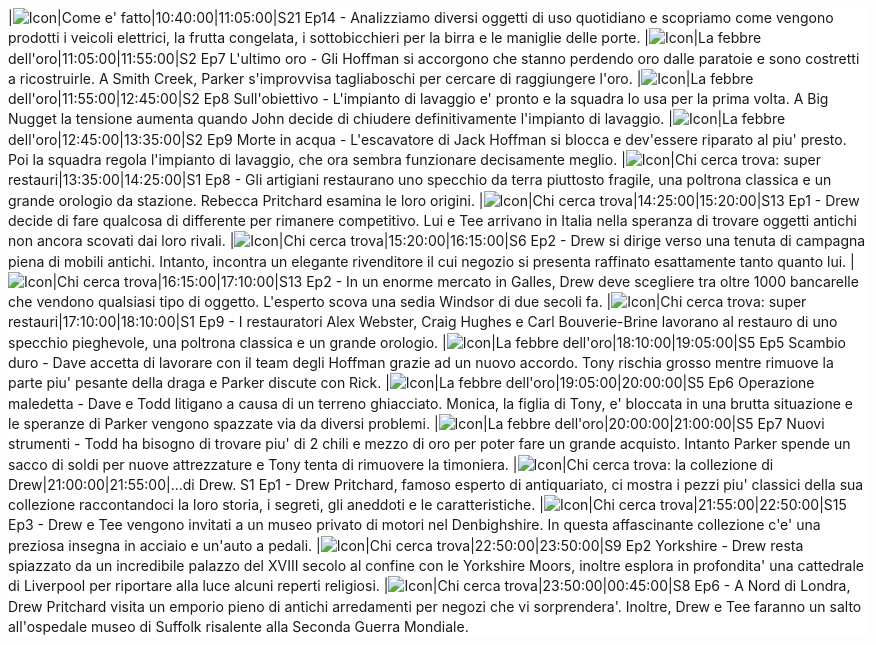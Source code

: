 |![Icon](https://guidatv.sky.it/uuid/95f488e2-a671-40da-9044-53140853469c/cover?md5ChecksumParam=663e191f10563c8d14dae5ce9e5404ad)|Come e&#039; fatto|10:40:00|11:05:00|S21 Ep14 - Analizziamo diversi oggetti di uso quotidiano e scopriamo come vengono prodotti i veicoli elettrici, la frutta congelata, i sottobicchieri per la birra e le maniglie delle porte.
|![Icon](https://guidatv.sky.it/uuid/7063f4b1-8ed9-4675-94ee-aade940bfa37/cover?md5ChecksumParam=12ddfc871bdcb21c06c3f0f6d9302383)|La febbre dell&#039;oro|11:05:00|11:55:00|S2 Ep7 L&#039;ultimo oro - Gli Hoffman si accorgono che stanno perdendo oro dalle paratoie e sono costretti a ricostruirle. A Smith Creek, Parker s&#039;improvvisa tagliaboschi per cercare di raggiungere l&#039;oro.
|![Icon](https://guidatv.sky.it/uuid/56f2fa78-4319-480e-a439-64295523bba5/cover?md5ChecksumParam=12ddfc871bdcb21c06c3f0f6d9302383)|La febbre dell&#039;oro|11:55:00|12:45:00|S2 Ep8 Sull&#039;obiettivo - L&#039;impianto di lavaggio e&#039; pronto e la squadra lo usa per la prima volta. A Big Nugget la tensione aumenta quando John decide di chiudere definitivamente l&#039;impianto di lavaggio.
|![Icon](https://guidatv.sky.it/uuid/2d06622c-d766-4345-bdb7-96bce42b9c33/cover?md5ChecksumParam=12ddfc871bdcb21c06c3f0f6d9302383)|La febbre dell&#039;oro|12:45:00|13:35:00|S2 Ep9 Morte in acqua - L&#039;escavatore di Jack Hoffman si blocca e dev&#039;essere riparato al piu&#039; presto. Poi la squadra regola l&#039;impianto di lavaggio, che ora sembra funzionare decisamente meglio.
|![Icon](https://guidatv.sky.it/uuid/d8af2853-c47e-42b6-92e3-81230ee5eef6/cover?md5ChecksumParam=0dc2696b12bf06343de83e0ca0579600)|Chi cerca trova: super restauri|13:35:00|14:25:00|S1 Ep8 - Gli artigiani restaurano uno specchio da terra piuttosto fragile, una poltrona classica e un grande orologio da stazione. Rebecca Pritchard esamina le loro origini.
|![Icon](https://guidatv.sky.it/uuid/88d7010a-db8d-4097-bf14-d8b621e3c848/cover?md5ChecksumParam=b248cc79130b8853b259491f3b7d27f2)|Chi cerca trova|14:25:00|15:20:00|S13 Ep1 - Drew decide di fare qualcosa di differente per rimanere competitivo. Lui e Tee arrivano in Italia nella speranza di trovare oggetti antichi non ancora scovati dai loro rivali.
|![Icon](https://guidatv.sky.it/uuid/0cb231dd-139e-4b27-8226-73a05e21c665/cover?md5ChecksumParam=db594eb0963f7b182d92da19725bd95c)|Chi cerca trova|15:20:00|16:15:00|S6 Ep2 - Drew si dirige verso una tenuta di campagna piena di mobili antichi. Intanto, incontra un elegante rivenditore il cui negozio si presenta raffinato esattamente tanto quanto lui.
|![Icon](https://guidatv.sky.it/uuid/e8e78fcd-9ff8-496e-a1a4-ce1a802a40e6/cover?md5ChecksumParam=b248cc79130b8853b259491f3b7d27f2)|Chi cerca trova|16:15:00|17:10:00|S13 Ep2 - In un enorme mercato in Galles, Drew deve scegliere tra oltre 1000 bancarelle che vendono qualsiasi tipo di oggetto. L&#039;esperto scova una sedia Windsor di due secoli fa.
|![Icon](https://guidatv.sky.it/uuid/240fec37-0d09-4b12-aec9-d8f57e4b5110/cover?md5ChecksumParam=0dc2696b12bf06343de83e0ca0579600)|Chi cerca trova: super restauri|17:10:00|18:10:00|S1 Ep9 - I restauratori Alex Webster, Craig Hughes e Carl Bouverie-Brine lavorano al restauro di uno specchio pieghevole, una poltrona classica e un grande orologio.
|![Icon](https://guidatv.sky.it/uuid/4a1710c0-d9ca-4bbf-9b59-c55dd03ac2b9/cover?md5ChecksumParam=13a06131aef6dfa53e9ce4a7a67fc31b)|La febbre dell&#039;oro|18:10:00|19:05:00|S5 Ep5 Scambio duro - Dave accetta di lavorare con il team degli Hoffman grazie ad un nuovo accordo. Tony rischia grosso mentre rimuove la parte piu&#039; pesante della draga e Parker discute con Rick.
|![Icon](https://guidatv.sky.it/uuid/30d825b3-10eb-4ec2-8436-ee9f8e9a0343/cover?md5ChecksumParam=13a06131aef6dfa53e9ce4a7a67fc31b)|La febbre dell&#039;oro|19:05:00|20:00:00|S5 Ep6 Operazione maledetta - Dave e Todd litigano a causa di un terreno ghiacciato. Monica, la figlia di Tony, e&#039; bloccata in una brutta situazione e le speranze di Parker vengono spazzate via da diversi problemi.
|![Icon](https://guidatv.sky.it/uuid/31314073-1c5a-4f83-8546-fb7b93e39415/cover?md5ChecksumParam=13a06131aef6dfa53e9ce4a7a67fc31b)|La febbre dell&#039;oro|20:00:00|21:00:00|S5 Ep7 Nuovi strumenti - Todd ha bisogno di trovare piu&#039; di 2 chili e mezzo di oro per poter fare un grande acquisto. Intanto Parker spende un sacco di soldi per nuove attrezzature e Tony tenta di rimuovere la timoniera.
|![Icon](https://guidatv.sky.it/uuid/964803e3-cc2e-4708-a4b5-a1aee471bd85/cover?md5ChecksumParam=69e60d5ea3fc59f39e1217bf32dc7cd0)|Chi cerca trova: la collezione di Drew|21:00:00|21:55:00|...di Drew. S1 Ep1 - Drew Pritchard, famoso esperto di antiquariato, ci mostra i pezzi piu&#039; classici della sua collezione raccontandoci la loro storia, i segreti, gli aneddoti e le caratteristiche.
|![Icon](https://guidatv.sky.it/uuid/a789e2c8-36ea-4c0a-aa7d-3080f8a397f4/cover?md5ChecksumParam=0438dc8519a70491e0befba5573e4d28)|Chi cerca trova|21:55:00|22:50:00|S15 Ep3 - Drew e Tee vengono invitati a un museo privato di motori nel Denbighshire. In questa affascinante collezione c&#039;e&#039; una preziosa insegna in acciaio e un&#039;auto a pedali.
|![Icon](https://guidatv.sky.it/uuid/2d80f3e3-7a7c-4924-913b-26daddcc7c94/cover?md5ChecksumParam=b36d56401d51f20bf058a65e0994b00b)|Chi cerca trova|22:50:00|23:50:00|S9 Ep2 Yorkshire - Drew resta spiazzato da un incredibile palazzo del XVIII secolo al confine con le Yorkshire Moors, inoltre esplora in profondita&#039; una cattedrale di Liverpool per riportare alla luce alcuni reperti religiosi.
|![Icon](https://guidatv.sky.it/uuid/01b058fe-12aa-4548-a94b-376cd1de88f3/cover?md5ChecksumParam=9c5e180ad4f0c0a0f4042ab67600b553)|Chi cerca trova|23:50:00|00:45:00|S8 Ep6 - A Nord di Londra, Drew Pritchard visita un emporio pieno di antichi arredamenti per negozi che vi sorprendera&#039;. Inoltre, Drew e Tee faranno un salto all&#039;ospedale museo di Suffolk risalente alla Seconda Guerra Mondiale.


